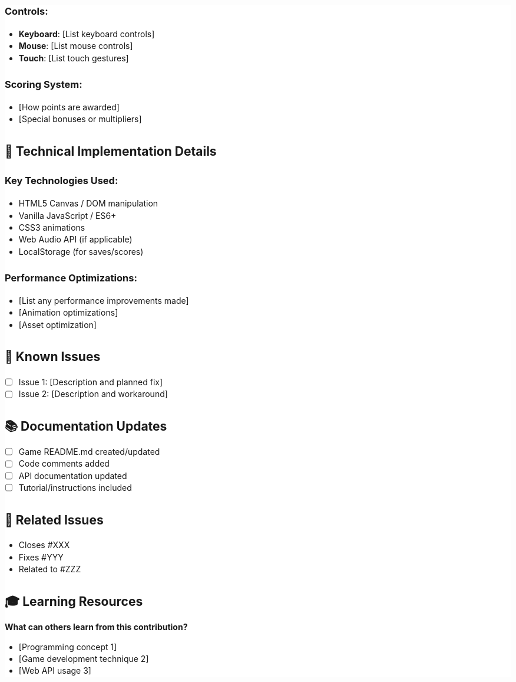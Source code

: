 ### Controls:
- **Keyboard**: [List keyboard controls]
- **Mouse**: [List mouse controls]  
- **Touch**: [List touch gestures]

### Scoring System:
- [How points are awarded]
- [Special bonuses or multipliers]

## 🔧 Technical Implementation Details


### Key Technologies Used:
- HTML5 Canvas / DOM manipulation
- Vanilla JavaScript / ES6+
- CSS3 animations
- Web Audio API (if applicable)
- LocalStorage (for saves/scores)

### Performance Optimizations:
- [List any performance improvements made]
- [Animation optimizations]
- [Asset optimization]

## 🐛 Known Issues

- [ ] Issue 1: [Description and planned fix]
- [ ] Issue 2: [Description and workaround]

## 📚 Documentation Updates

- [ ] Game README.md created/updated
- [ ] Code comments added
- [ ] API documentation updated
- [ ] Tutorial/instructions included

## 🔗 Related Issues

- Closes #XXX
- Fixes #YYY  
- Related to #ZZZ

## 🎓 Learning Resources

**What can others learn from this contribution?**
- [Programming concept 1]
- [Game development technique 2]
- [Web API usage 3]
